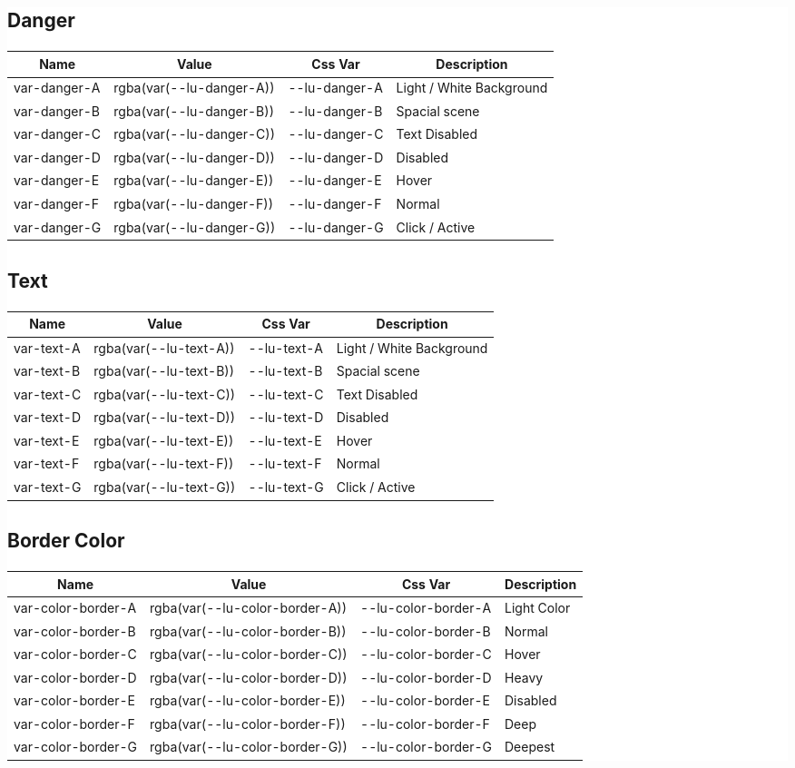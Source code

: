 
## Danger

| Name | Value | Css Var | Description |
| --- | --- | --- | ---- |
| <div class="VPRow"> <div class="VPBox" style="background:var(--lu-danger-A)"></div>  var-danger-A </div> | rgba(var(--lu-danger-A)) | --lu-danger-A | Light / White Background |
| <div class="VPRow"> <div class="VPBox" style="background:var(--lu-danger-B)"></div>  var-danger-B </div> | rgba(var(--lu-danger-B)) | --lu-danger-B | Spacial scene |
| <div class="VPRow"> <div class="VPBox" style="background:var(--lu-danger-C)"></div>  var-danger-C </div> | rgba(var(--lu-danger-C)) | --lu-danger-C | Text Disabled |
| <div class="VPRow"> <div class="VPBox" style="background:var(--lu-danger-D)"></div>  var-danger-D </div> | rgba(var(--lu-danger-D)) | --lu-danger-D | Disabled |
| <div class="VPRow"> <div class="VPBox" style="background:var(--lu-danger-E)"></div>  var-danger-E </div> | rgba(var(--lu-danger-E)) | --lu-danger-E | Hover |
| <div class="VPRow"> <div class="VPBox" style="background:var(--lu-danger-F)"></div>  var-danger-F </div> | rgba(var(--lu-danger-F)) | --lu-danger-F | Normal |
| <div class="VPRow"> <div class="VPBox" style="background:var(--lu-danger-G)"></div>  var-danger-G </div> | rgba(var(--lu-danger-G)) | --lu-danger-G | Click / Active |

## Text

| Name | Value | Css Var | Description |
| --- | --- | --- | ---- |
| <div class="VPRow"> <div class="VPBox" style="background:var(--lu-text-A)"></div>  var-text-A </div> | rgba(var(--lu-text-A)) | --lu-text-A | Light / White Background |
| <div class="VPRow"> <div class="VPBox" style="background:var(--lu-text-B)"></div>  var-text-B </div> | rgba(var(--lu-text-B)) | --lu-text-B | Spacial scene |
| <div class="VPRow"> <div class="VPBox" style="background:var(--lu-text-C)"></div>  var-text-C </div> | rgba(var(--lu-text-C)) | --lu-text-C | Text Disabled |
| <div class="VPRow"> <div class="VPBox" style="background:var(--lu-text-D)"></div>  var-text-D </div> | rgba(var(--lu-text-D)) | --lu-text-D | Disabled |
| <div class="VPRow"> <div class="VPBox" style="background:var(--lu-text-E)"></div>  var-text-E </div> | rgba(var(--lu-text-E)) | --lu-text-E | Hover |
| <div class="VPRow"> <div class="VPBox" style="background:var(--lu-text-F)"></div>  var-text-F </div> | rgba(var(--lu-text-F)) | --lu-text-F | Normal |
| <div class="VPRow"> <div class="VPBox" style="background:var(--lu-text-G)"></div>  var-text-G </div> | rgba(var(--lu-text-G)) | --lu-text-G | Click / Active |

## Border Color

| Name | Value | Css Var | Description |
| --- | --- | --- | ---- |
| <div class="VPRow"> <div class="VPBox" style="background:var(--lu-color-border-A)"></div>  var-color-border-A </div> | rgba(var(--lu-color-border-A)) | --lu-color-border-A | Light Color |
| <div class="VPRow"> <div class="VPBox" style="background:var(--lu-color-border-B)"></div>  var-color-border-B </div> | rgba(var(--lu-color-border-B)) | --lu-color-border-B | Normal |
| <div class="VPRow"> <div class="VPBox" style="background:var(--lu-color-border-C)"></div>  var-color-border-C </div> | rgba(var(--lu-color-border-C)) | --lu-color-border-C | Hover |
| <div class="VPRow"> <div class="VPBox" style="background:var(--lu-color-border-D)"></div>  var-color-border-D </div> | rgba(var(--lu-color-border-D)) | --lu-color-border-D | Heavy |
| <div class="VPRow"> <div class="VPBox" style="background:var(--lu-color-border-E)"></div>  var-color-border-E </div> | rgba(var(--lu-color-border-E)) | --lu-color-border-E | Disabled |
| <div class="VPRow"> <div class="VPBox" style="background:var(--lu-color-border-F)"></div>  var-color-border-F </div> | rgba(var(--lu-color-border-F)) | --lu-color-border-F | Deep |
| <div class="VPRow"> <div class="VPBox" style="background:var(--lu-color-border-G)"></div>  var-color-border-G </div> | rgba(var(--lu-color-border-G)) | --lu-color-border-G | Deepest |
